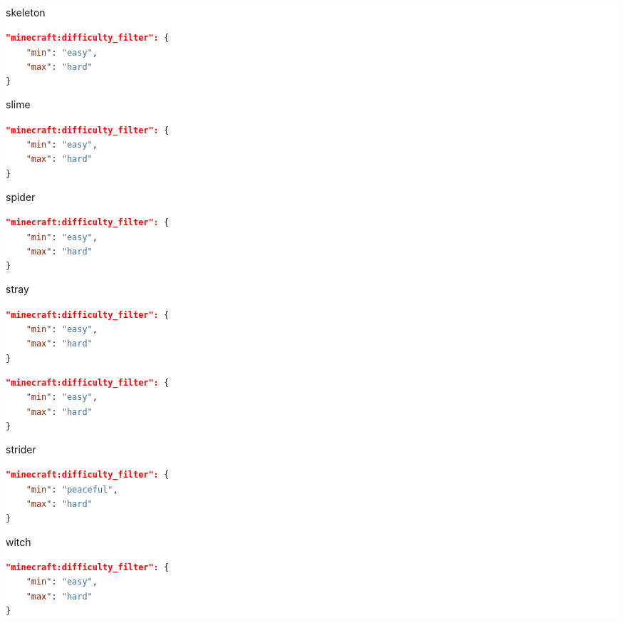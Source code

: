 skeleton

```json
"minecraft:difficulty_filter": {
    "min": "easy",
    "max": "hard"
}
```

slime

```json
"minecraft:difficulty_filter": {
    "min": "easy",
    "max": "hard"
}
```

spider

```json
"minecraft:difficulty_filter": {
    "min": "easy",
    "max": "hard"
}
```

stray

```json
"minecraft:difficulty_filter": {
    "min": "easy",
    "max": "hard"
}
```

```json
"minecraft:difficulty_filter": {
    "min": "easy",
    "max": "hard"
}
```

strider

```json
"minecraft:difficulty_filter": {
    "min": "peaceful",
    "max": "hard"
}
```

witch

```json
"minecraft:difficulty_filter": {
    "min": "easy",
    "max": "hard"
}
```
